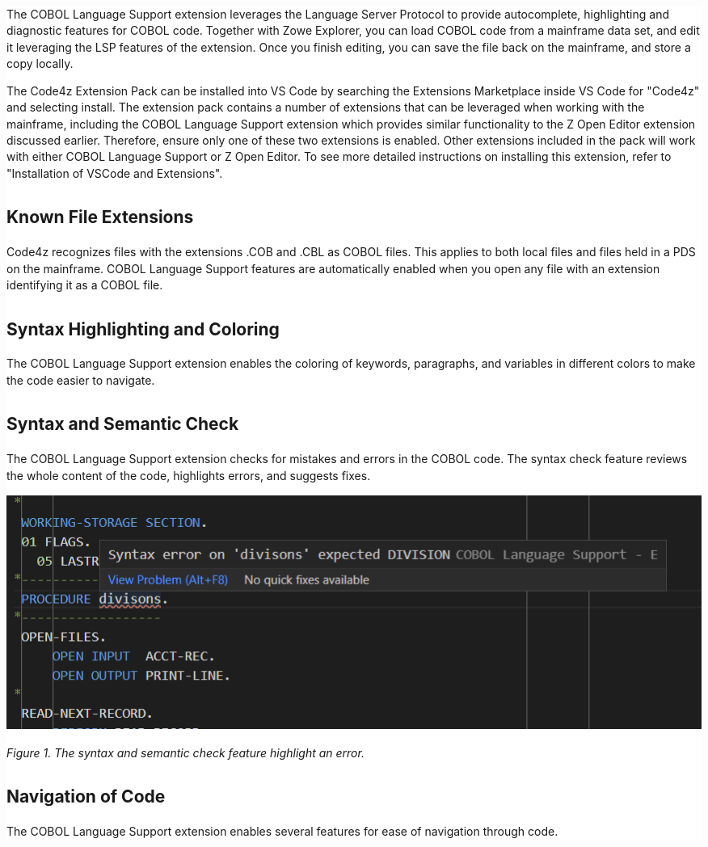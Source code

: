 The COBOL Language Support extension leverages the Language Server Protocol to provide autocomplete, highlighting and diagnostic features for COBOL code. Together with Zowe Explorer, you can load COBOL code from a mainframe data set, and edit it leveraging the LSP features of the extension. Once you finish editing, you can save the file back on the mainframe, and store a copy locally.

The Code4z Extension Pack can be installed into VS Code by searching the Extensions Marketplace inside VS Code for "Code4z" and selecting install. The extension pack contains a number of extensions that can be leveraged when working with the mainframe, including the COBOL Language Support extension which provides similar functionality to the Z Open Editor extension discussed earlier. Therefore, ensure only one of these two extensions is enabled. Other extensions included in the pack will work with either COBOL Language Support or Z Open Editor. To see more detailed instructions on installing this extension, refer to "Installation of VSCode and Extensions".

## Known File Extensions

Code4z recognizes files with the extensions .COB and .CBL as COBOL files. This applies to both local files and files held in a PDS on the mainframe. COBOL Language Support features are automatically enabled when you open any file with an extension identifying it as a COBOL file.

## Syntax Highlighting and Coloring

The COBOL Language Support extension enables the coloring of keywords, paragraphs, and variables in different colors to make the code easier to navigate. 

## Syntax and Semantic Check

The COBOL Language Support extension checks for mistakes and errors in the COBOL code. The syntax check feature reviews the whole content of the code, highlights errors, and suggests fixes.

![](Images/code4z/code4z-img1.png)

*Figure 1. The syntax and semantic check feature highlight an error.*

## Navigation of Code

The COBOL Language Support extension enables several features for ease of navigation through code.
